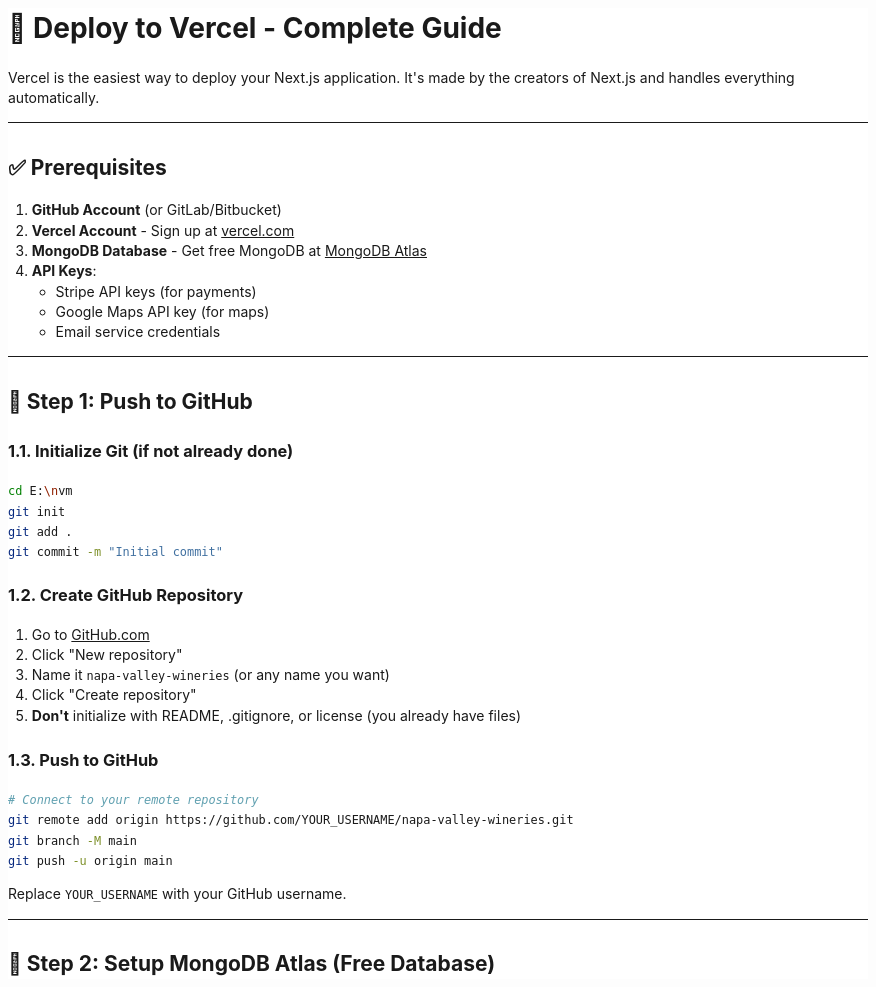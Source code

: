 # 🚀 Deploy to Vercel - Complete Guide

Vercel is the easiest way to deploy your Next.js application. It's made by the creators of Next.js and handles everything automatically.

---

## ✅ Prerequisites

1. **GitHub Account** (or GitLab/Bitbucket)
2. **Vercel Account** - Sign up at [vercel.com](https://vercel.com)
3. **MongoDB Database** - Get free MongoDB at [MongoDB Atlas](https://www.mongodb.com/cloud/atlas)
4. **API Keys**:
   - Stripe API keys (for payments)
   - Google Maps API key (for maps)
   - Email service credentials

---

## 🎯 Step 1: Push to GitHub

### 1.1. Initialize Git (if not already done)

```bash
cd E:\nvm
git init
git add .
git commit -m "Initial commit"
```

### 1.2. Create GitHub Repository

1. Go to [GitHub.com](https://github.com)
2. Click "New repository"
3. Name it `napa-valley-wineries` (or any name you want)
4. Click "Create repository"
5. **Don't** initialize with README, .gitignore, or license (you already have files)

### 1.3. Push to GitHub

```bash
# Connect to your remote repository
git remote add origin https://github.com/YOUR_USERNAME/napa-valley-wineries.git
git branch -M main
git push -u origin main
```

Replace `YOUR_USERNAME` with your GitHub username.

---

## 🎯 Step 2: Setup MongoDB Atlas (Free Database)
